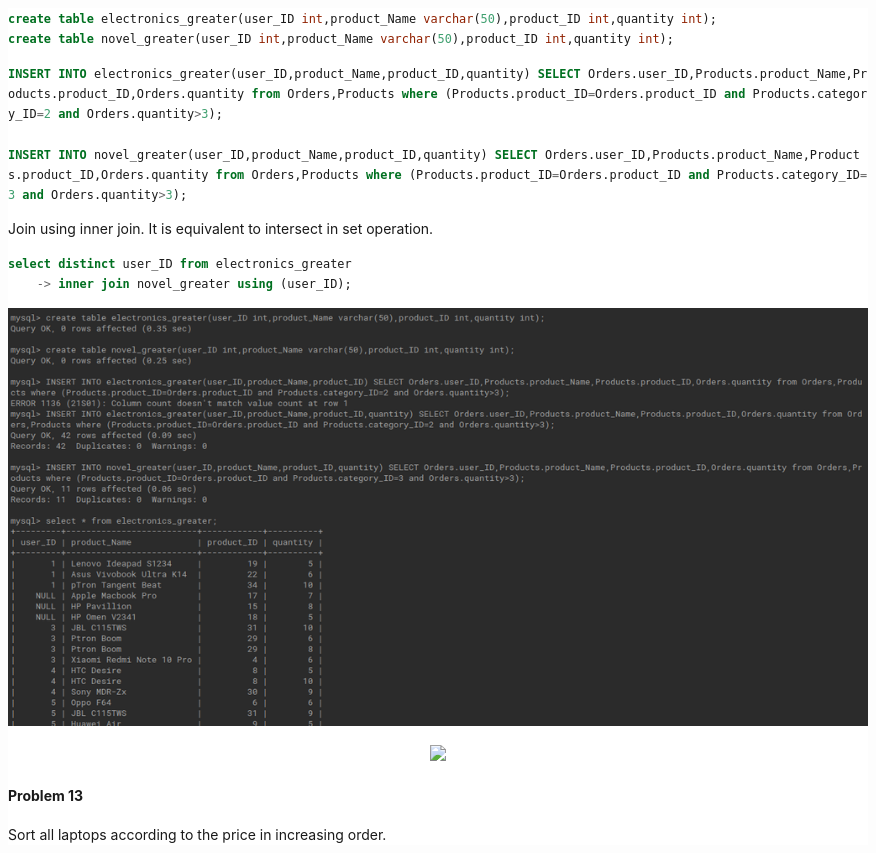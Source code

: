 ```SQL
create table electronics_greater(user_ID int,product_Name varchar(50),product_ID int,quantity int);
create table novel_greater(user_ID int,product_Name varchar(50),product_ID int,quantity int);
```

```SQL
INSERT INTO electronics_greater(user_ID,product_Name,product_ID,quantity) SELECT Orders.user_ID,Products.product_Name,Products.product_ID,Orders.quantity from Orders,Products where (Products.product_ID=Orders.product_ID and Products.category_ID=2 and Orders.quantity>3);

INSERT INTO novel_greater(user_ID,product_Name,product_ID,quantity) SELECT Orders.user_ID,Products.product_Name,Products.product_ID,Orders.quantity from Orders,Products where (Products.product_ID=Orders.product_ID and Products.category_ID=3 and Orders.quantity>3);
```

Join using inner join. It is equivalent to intersect in set operation.

```SQL
select distinct user_ID from electronics_greater 
    -> inner join novel_greater using (user_ID);
```
<p align="center">
  <img src="./images/12_a.png" />
</p>

<p align="center">
  <img src="./images/12_b.png.png" />
</p>

#### Problem 13

Sort all laptops according to the price in increasing order.
